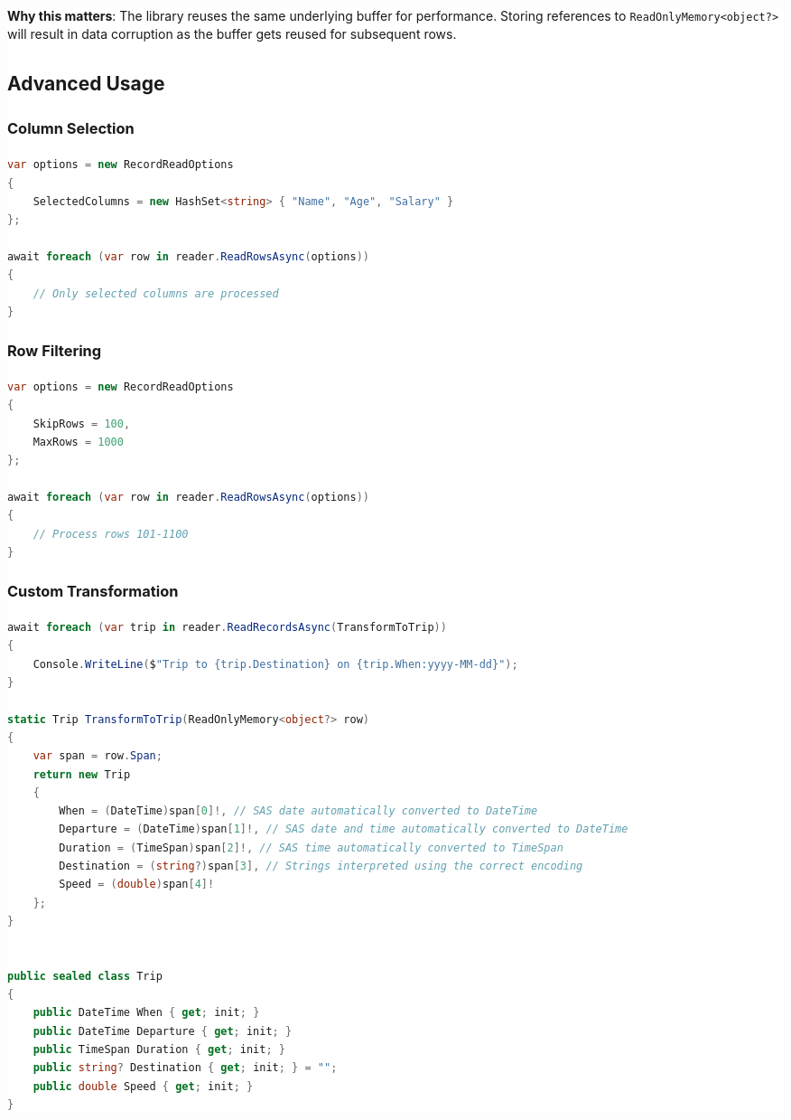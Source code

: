 **Why this matters**: The library reuses the same underlying buffer for performance. Storing references to `ReadOnlyMemory<object?>` will result in data corruption as the buffer gets reused for subsequent rows.

## Advanced Usage

### Column Selection
```csharp
var options = new RecordReadOptions
{
    SelectedColumns = new HashSet<string> { "Name", "Age", "Salary" }
};

await foreach (var row in reader.ReadRowsAsync(options))
{
    // Only selected columns are processed
}
```

### Row Filtering
```csharp
var options = new RecordReadOptions
{
    SkipRows = 100,
    MaxRows = 1000
};

await foreach (var row in reader.ReadRowsAsync(options))
{
    // Process rows 101-1100
}
```

### Custom Transformation
```csharp
await foreach (var trip in reader.ReadRecordsAsync(TransformToTrip))
{
    Console.WriteLine($"Trip to {trip.Destination} on {trip.When:yyyy-MM-dd}");
}

static Trip TransformToTrip(ReadOnlyMemory<object?> row)
{
    var span = row.Span;
    return new Trip
    {
        When = (DateTime)span[0]!, // SAS date automatically converted to DateTime
        Departure = (DateTime)span[1]!, // SAS date and time automatically converted to DateTime
        Duration = (TimeSpan)span[2]!, // SAS time automatically converted to TimeSpan
        Destination = (string?)span[3], // Strings interpreted using the correct encoding
        Speed = (double)span[4]!
    };
}


public sealed class Trip
{
    public DateTime When { get; init; }
    public DateTime Departure { get; init; }
    public TimeSpan Duration { get; init; }
    public string? Destination { get; init; } = "";
    public double Speed { get; init; }
}

```